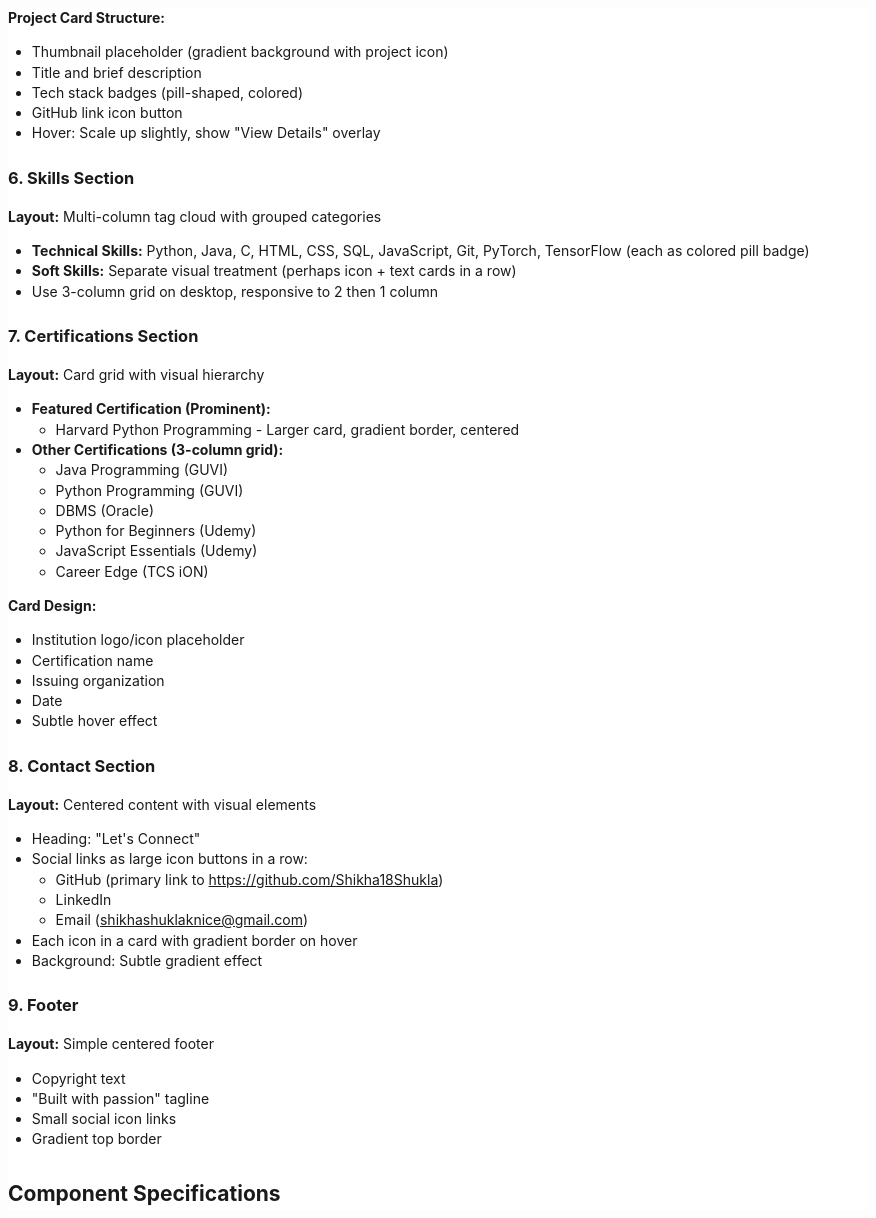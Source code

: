 **Project Card Structure:**
- Thumbnail placeholder (gradient background with project icon)
- Title and brief description
- Tech stack badges (pill-shaped, colored)
- GitHub link icon button
- Hover: Scale up slightly, show "View Details" overlay

### 6. Skills Section
**Layout:** Multi-column tag cloud with grouped categories
- **Technical Skills:** Python, Java, C, HTML, CSS, SQL, JavaScript, Git, PyTorch, TensorFlow (each as colored pill badge)
- **Soft Skills:** Separate visual treatment (perhaps icon + text cards in a row)
- Use 3-column grid on desktop, responsive to 2 then 1 column

### 7. Certifications Section
**Layout:** Card grid with visual hierarchy
- **Featured Certification (Prominent):**
  - Harvard Python Programming - Larger card, gradient border, centered
- **Other Certifications (3-column grid):**
  - Java Programming (GUVI)
  - Python Programming (GUVI)
  - DBMS (Oracle)
  - Python for Beginners (Udemy)
  - JavaScript Essentials (Udemy)
  - Career Edge (TCS iON)

**Card Design:**
- Institution logo/icon placeholder
- Certification name
- Issuing organization
- Date
- Subtle hover effect

### 8. Contact Section
**Layout:** Centered content with visual elements
- Heading: "Let's Connect"
- Social links as large icon buttons in a row:
  - GitHub (primary link to https://github.com/Shikha18Shukla)
  - LinkedIn
  - Email (shikhashuklaknice@gmail.com)
- Each icon in a card with gradient border on hover
- Background: Subtle gradient effect

### 9. Footer
**Layout:** Simple centered footer
- Copyright text
- "Built with passion" tagline
- Small social icon links
- Gradient top border

## Component Specifications
